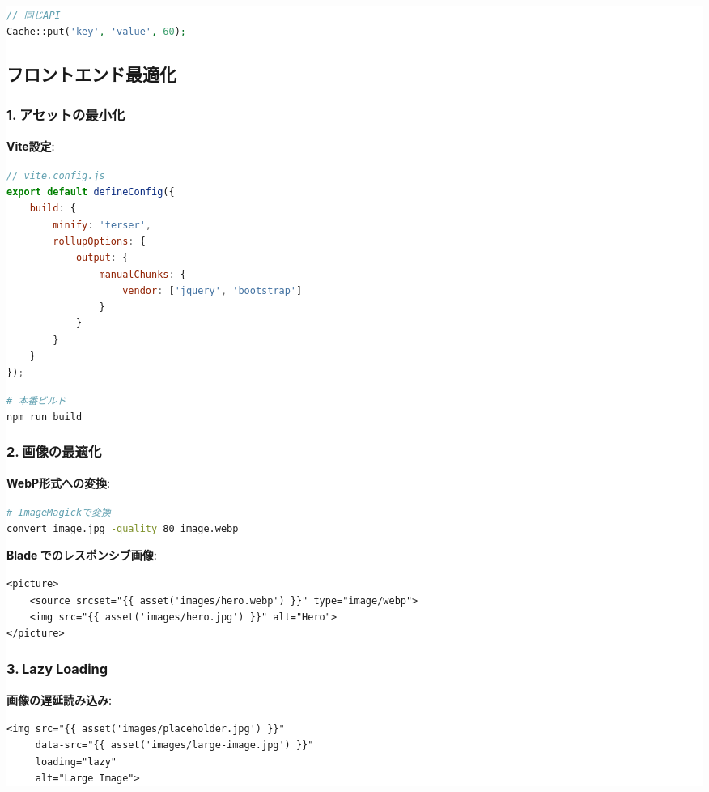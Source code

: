 ```php
// 同じAPI
Cache::put('key', 'value', 60);
```

## フロントエンド最適化

### 1. アセットの最小化

**Vite設定**:
```javascript
// vite.config.js
export default defineConfig({
    build: {
        minify: 'terser',
        rollupOptions: {
            output: {
                manualChunks: {
                    vendor: ['jquery', 'bootstrap']
                }
            }
        }
    }
});
```

```bash
# 本番ビルド
npm run build
```

### 2. 画像の最適化

**WebP形式への変換**:
```bash
# ImageMagickで変換
convert image.jpg -quality 80 image.webp
```

**Blade でのレスポンシブ画像**:
```blade
<picture>
    <source srcset="{{ asset('images/hero.webp') }}" type="image/webp">
    <img src="{{ asset('images/hero.jpg') }}" alt="Hero">
</picture>
```

### 3. Lazy Loading

**画像の遅延読み込み**:
```blade
<img src="{{ asset('images/placeholder.jpg') }}"
     data-src="{{ asset('images/large-image.jpg') }}"
     loading="lazy"
     alt="Large Image">
```

